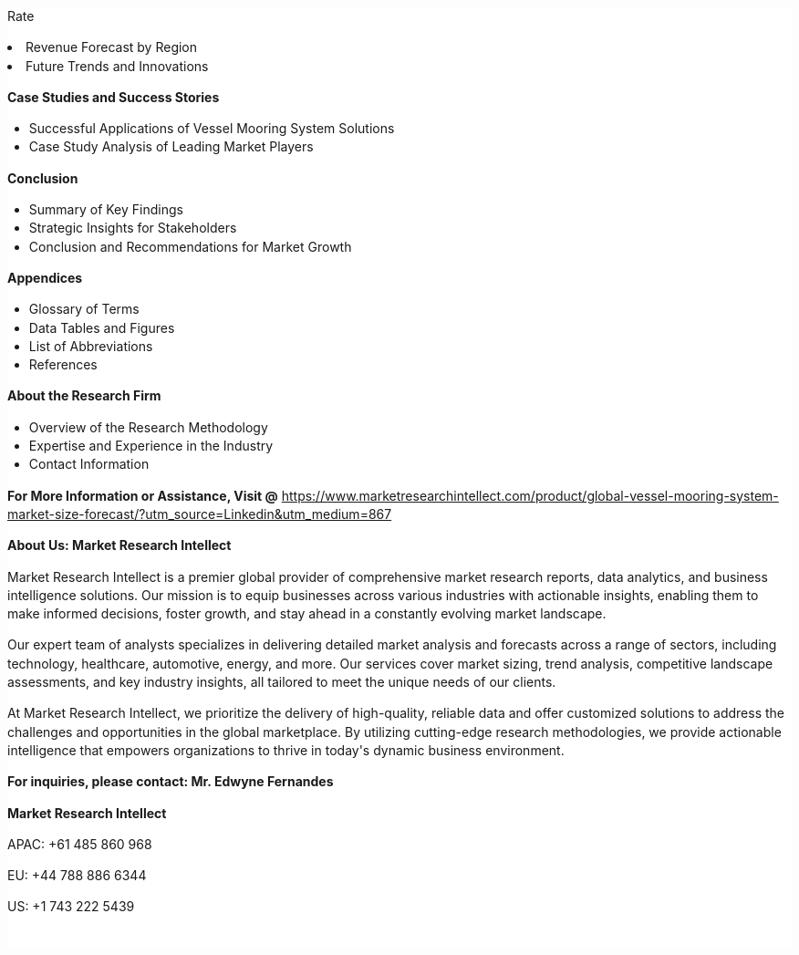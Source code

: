 Rate</li><li>Revenue Forecast by Region</li><li>Future Trends and Innovations</li></ul><p><strong>Case Studies and Success Stories</strong></p><ul><li>Successful Applications of Vessel Mooring System Solutions</li><li>Case Study Analysis of Leading Market Players</li></ul><p><strong>Conclusion</strong></p><ul><li>Summary of Key Findings</li><li>Strategic Insights for Stakeholders</li><li>Conclusion and Recommendations for Market Growth</li></ul><p><strong>Appendices</strong></p><ul><li>Glossary of Terms</li><li>Data Tables and Figures</li><li>List of Abbreviations</li><li>References</li></ul><p><strong>About the Research Firm</strong></p><ul><li>Overview of the Research Methodology</li><li>Expertise and Experience in the Industry</li><li>Contact Information</li></ul></div><div class="article-main__content" data-test-id="publishing-text-block"><p><span class="font-[700]"><strong>For More Information or Assistance, Visit @</strong>&nbsp;<a href="https://www.marketresearchintellect.com/product/global-vessel-mooring-system-market-size-forecast/?utm_source=Linkedin&utm_medium=867">https://www.marketresearchintellect.com/product/global-vessel-mooring-system-market-size-forecast/?utm_source=Linkedin&utm_medium=867</a></span></p><p><strong>About Us: Market Research Intellect</strong></p><p>Market Research Intellect is a premier global provider of comprehensive market research reports, data analytics, and business intelligence solutions. Our mission is to equip businesses across various industries with actionable insights, enabling them to make informed decisions, foster growth, and stay ahead in a constantly evolving market landscape.</p><p>Our expert team of analysts specializes in delivering detailed market analysis and forecasts across a range of sectors, including technology, healthcare, automotive, energy, and more. Our services cover market sizing, trend analysis, competitive landscape assessments, and key industry insights, all tailored to meet the unique needs of our clients.</p><p>At Market Research Intellect, we prioritize the delivery of high-quality, reliable data and offer customized solutions to address the challenges and opportunities in the global marketplace. By utilizing cutting-edge research methodologies, we provide actionable intelligence that empowers organizations to thrive in today's dynamic business environment.</p><p><strong>For inquiries, please contact: Mr. Edwyne Fernandes</strong></p><p><strong>Market Research Intellect</strong></p><p>APAC: +61 485 860 968</p><p>EU: +44 788 886 6344</p><p>US: +1 743 222 5439</p></div><div class="article-main__content" data-test-id="publishing-text-block">&nbsp;</div>